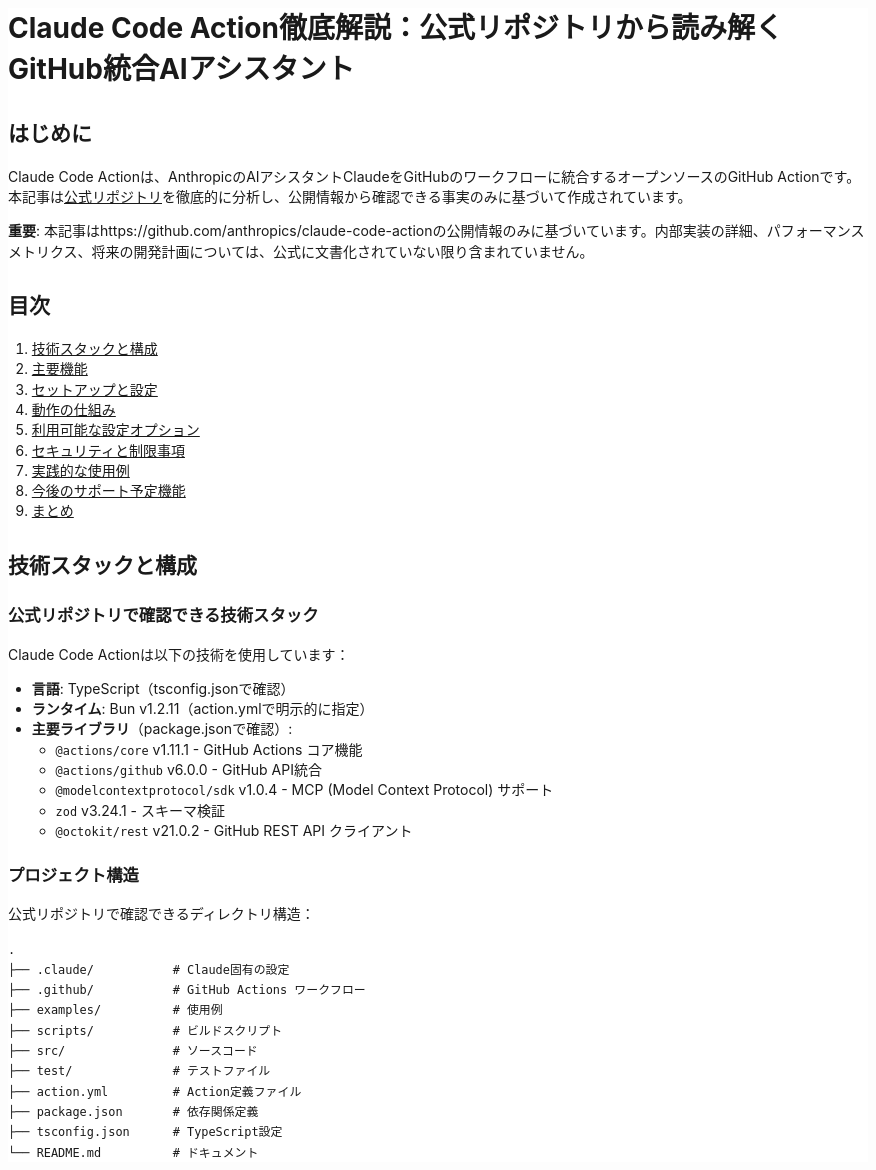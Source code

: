 # Claude Code Action徹底解説：公式リポジトリから読み解くGitHub統合AIアシスタント

## はじめに

Claude Code Actionは、AnthropicのAIアシスタントClaudeをGitHubのワークフローに統合するオープンソースのGitHub Actionです。本記事は[公式リポジトリ](https://github.com/anthropics/claude-code-action)を徹底的に分析し、公開情報から確認できる事実のみに基づいて作成されています。

**重要**: 本記事はhttps://github.com/anthropics/claude-code-actionの公開情報のみに基づいています。内部実装の詳細、パフォーマンスメトリクス、将来の開発計画については、公式に文書化されていない限り含まれていません。

## 目次

1. [技術スタックと構成](#技術スタックと構成)
2. [主要機能](#主要機能)
3. [セットアップと設定](#セットアップと設定)
4. [動作の仕組み](#動作の仕組み)
5. [利用可能な設定オプション](#利用可能な設定オプション)
6. [セキュリティと制限事項](#セキュリティと制限事項)
7. [実践的な使用例](#実践的な使用例)
8. [今後のサポート予定機能](#今後のサポート予定機能)
9. [まとめ](#まとめ)

## 技術スタックと構成

### 公式リポジトリで確認できる技術スタック

Claude Code Actionは以下の技術を使用しています：

- **言語**: TypeScript（tsconfig.jsonで確認）
- **ランタイム**: Bun v1.2.11（action.ymlで明示的に指定）
- **主要ライブラリ**（package.jsonで確認）:
  - `@actions/core` v1.11.1 - GitHub Actions コア機能
  - `@actions/github` v6.0.0 - GitHub API統合
  - `@modelcontextprotocol/sdk` v1.0.4 - MCP (Model Context Protocol) サポート
  - `zod` v3.24.1 - スキーマ検証
  - `@octokit/rest` v21.0.2 - GitHub REST API クライアント

### プロジェクト構造

公式リポジトリで確認できるディレクトリ構造：

```text
.
├── .claude/           # Claude固有の設定
├── .github/           # GitHub Actions ワークフロー
├── examples/          # 使用例
├── scripts/           # ビルドスクリプト
├── src/               # ソースコード
├── test/              # テストファイル
├── action.yml         # Action定義ファイル
├── package.json       # 依存関係定義
├── tsconfig.json      # TypeScript設定
└── README.md          # ドキュメント
```
